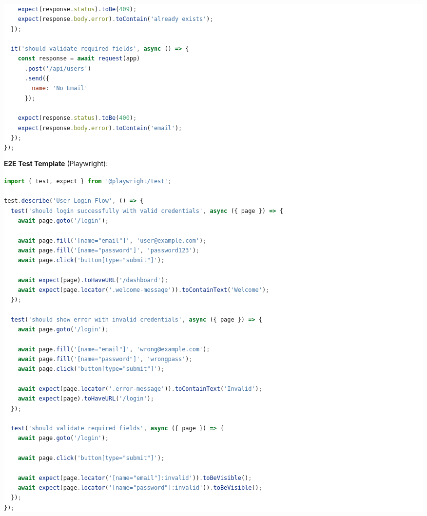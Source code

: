 ```javascript
    expect(response.status).toBe(409);
    expect(response.body.error).toContain('already exists');
  });

  it('should validate required fields', async () => {
    const response = await request(app)
      .post('/api/users')
      .send({
        name: 'No Email'
      });

    expect(response.status).toBe(400);
    expect(response.body.error).toContain('email');
  });
});
```

**E2E Test Template** (Playwright):

```javascript
import { test, expect } from '@playwright/test';

test.describe('User Login Flow', () => {
  test('should login successfully with valid credentials', async ({ page }) => {
    await page.goto('/login');

    await page.fill('[name="email"]', 'user@example.com');
    await page.fill('[name="password"]', 'password123');
    await page.click('button[type="submit"]');

    await expect(page).toHaveURL('/dashboard');
    await expect(page.locator('.welcome-message')).toContainText('Welcome');
  });

  test('should show error with invalid credentials', async ({ page }) => {
    await page.goto('/login');

    await page.fill('[name="email"]', 'wrong@example.com');
    await page.fill('[name="password"]', 'wrongpass');
    await page.click('button[type="submit"]');

    await expect(page.locator('.error-message')).toContainText('Invalid');
    await expect(page).toHaveURL('/login');
  });

  test('should validate required fields', async ({ page }) => {
    await page.goto('/login');

    await page.click('button[type="submit"]');

    await expect(page.locator('[name="email"]:invalid')).toBeVisible();
    await expect(page.locator('[name="password"]:invalid')).toBeVisible();
  });
});
```
